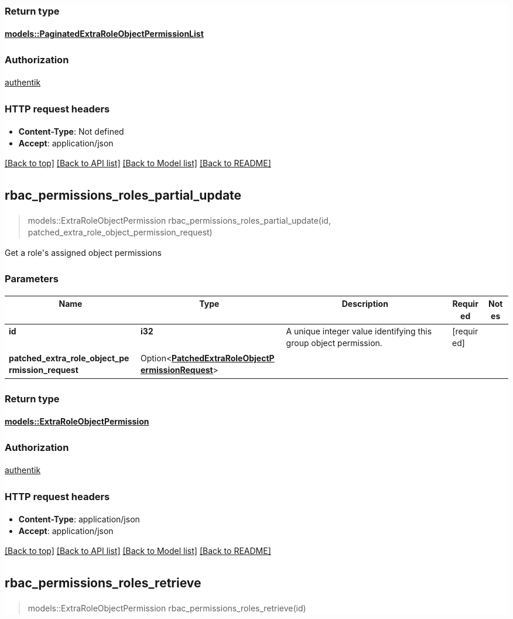 ### Return type

[**models::PaginatedExtraRoleObjectPermissionList**](PaginatedExtraRoleObjectPermissionList.md)

### Authorization

[authentik](../README.md#authentik)

### HTTP request headers

- **Content-Type**: Not defined
- **Accept**: application/json

[[Back to top]](#) [[Back to API list]](../README.md#documentation-for-api-endpoints) [[Back to Model list]](../README.md#documentation-for-models) [[Back to README]](../README.md)


## rbac_permissions_roles_partial_update

> models::ExtraRoleObjectPermission rbac_permissions_roles_partial_update(id, patched_extra_role_object_permission_request)


Get a role's assigned object permissions

### Parameters


Name | Type | Description  | Required | Notes
------------- | ------------- | ------------- | ------------- | -------------
**id** | **i32** | A unique integer value identifying this group object permission. | [required] |
**patched_extra_role_object_permission_request** | Option<[**PatchedExtraRoleObjectPermissionRequest**](PatchedExtraRoleObjectPermissionRequest.md)> |  |  |

### Return type

[**models::ExtraRoleObjectPermission**](ExtraRoleObjectPermission.md)

### Authorization

[authentik](../README.md#authentik)

### HTTP request headers

- **Content-Type**: application/json
- **Accept**: application/json

[[Back to top]](#) [[Back to API list]](../README.md#documentation-for-api-endpoints) [[Back to Model list]](../README.md#documentation-for-models) [[Back to README]](../README.md)


## rbac_permissions_roles_retrieve

> models::ExtraRoleObjectPermission rbac_permissions_roles_retrieve(id)
